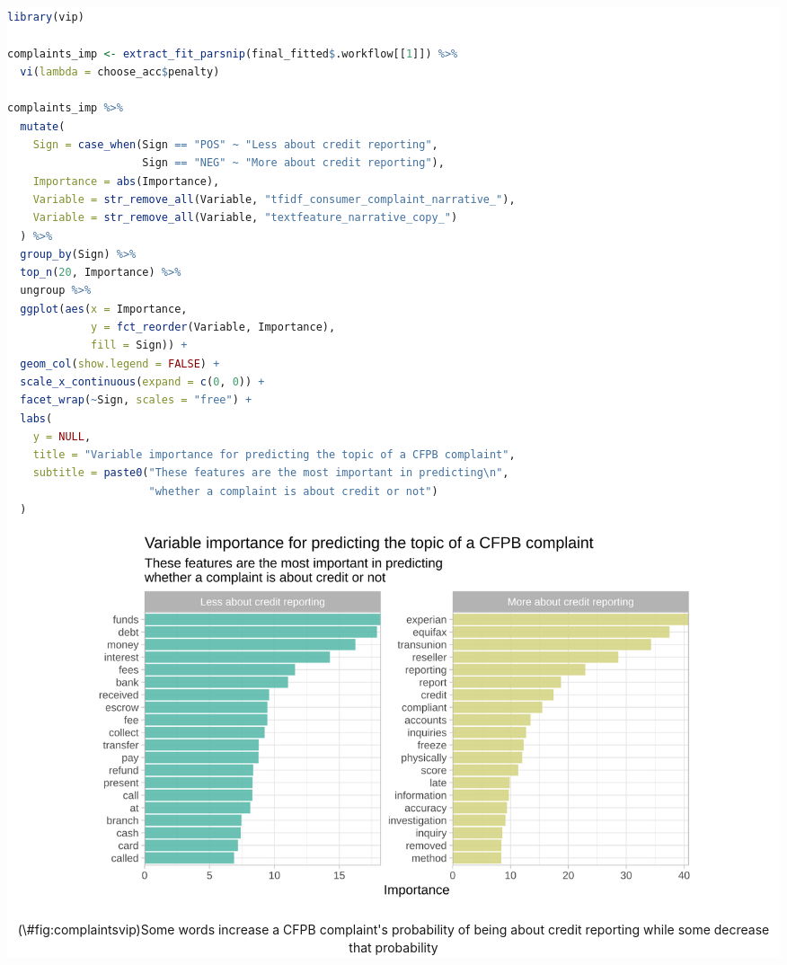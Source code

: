 
```r
library(vip)

complaints_imp <- extract_fit_parsnip(final_fitted$.workflow[[1]]) %>%
  vi(lambda = choose_acc$penalty)

complaints_imp %>%
  mutate(
    Sign = case_when(Sign == "POS" ~ "Less about credit reporting",
                     Sign == "NEG" ~ "More about credit reporting"),
    Importance = abs(Importance),
    Variable = str_remove_all(Variable, "tfidf_consumer_complaint_narrative_"),
    Variable = str_remove_all(Variable, "textfeature_narrative_copy_")
  ) %>%
  group_by(Sign) %>%
  top_n(20, Importance) %>%
  ungroup %>%
  ggplot(aes(x = Importance,
             y = fct_reorder(Variable, Importance),
             fill = Sign)) +
  geom_col(show.legend = FALSE) +
  scale_x_continuous(expand = c(0, 0)) +
  facet_wrap(~Sign, scales = "free") +
  labs(
    y = NULL,
    title = "Variable importance for predicting the topic of a CFPB complaint",
    subtitle = paste0("These features are the most important in predicting\n",
                      "whether a complaint is about credit or not")
  )
```

<div class="figure" style="text-align: center">
<img src="07_ml_classification_files/figure-html/complaintsvip-1.svg" alt="Some words increase a CFPB complaint's probability of being about credit reporting while some decrease that probability" width="672" />
<p class="caption">(\#fig:complaintsvip)Some words increase a CFPB complaint's probability of being about credit reporting while some decrease that probability</p>
</div>
